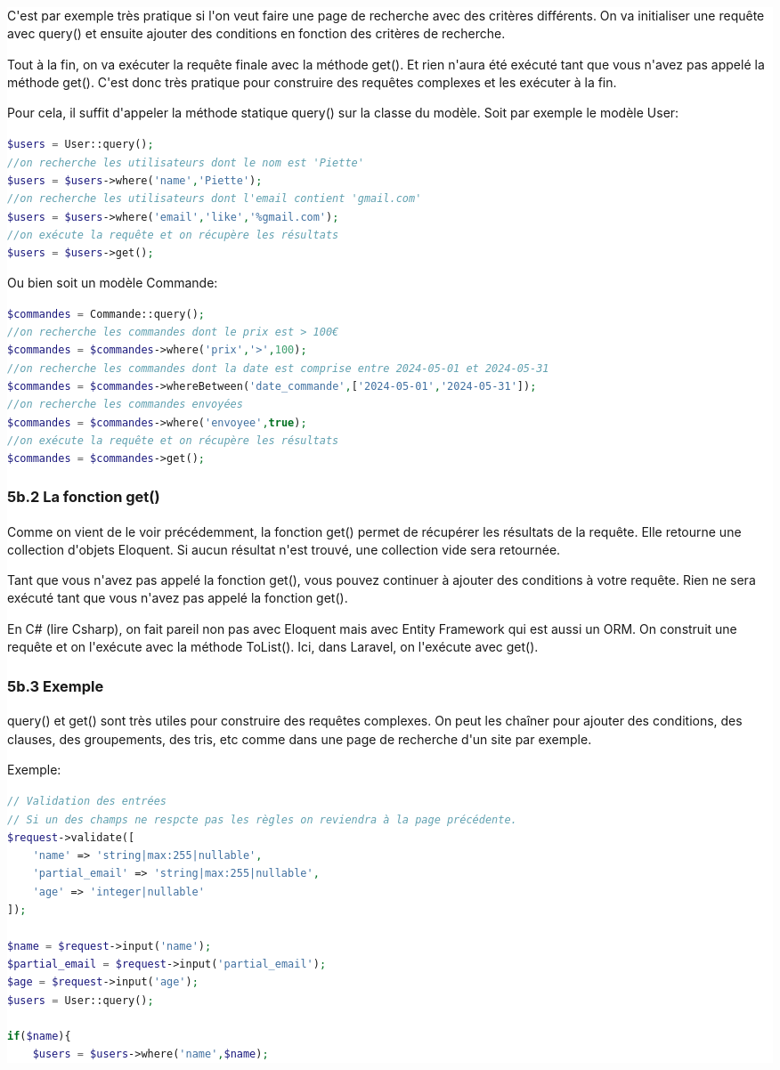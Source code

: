 C'est par exemple très pratique si l'on veut faire une page de recherche avec des critères différents. On va initialiser une requête avec query() et ensuite ajouter des conditions en fonction des critères de recherche.

Tout à la fin, on va exécuter la requête finale avec la méthode get(). Et rien n'aura été exécuté tant que vous n'avez pas appelé la méthode get(). C'est donc très pratique pour construire des requêtes complexes et les exécuter à la fin.

Pour cela, il suffit d'appeler la méthode statique query() sur la classe du modèle. Soit par exemple le modèle User:
```php
$users = User::query();
//on recherche les utilisateurs dont le nom est 'Piette'
$users = $users->where('name','Piette');
//on recherche les utilisateurs dont l'email contient 'gmail.com'
$users = $users->where('email','like','%gmail.com');
//on exécute la requête et on récupère les résultats
$users = $users->get();
```
Ou bien soit un modèle Commande:
```php
$commandes = Commande::query();
//on recherche les commandes dont le prix est > 100€
$commandes = $commandes->where('prix','>',100);
//on recherche les commandes dont la date est comprise entre 2024-05-01 et 2024-05-31
$commandes = $commandes->whereBetween('date_commande',['2024-05-01','2024-05-31']);
//on recherche les commandes envoyées
$commandes = $commandes->where('envoyee',true);
//on exécute la requête et on récupère les résultats
$commandes = $commandes->get();
```

### 5b.2 La fonction get()

Comme on vient de le voir précédemment, la fonction get() permet de récupérer les résultats de la requête. Elle retourne une collection d'objets Eloquent. Si aucun résultat n'est trouvé, une collection vide sera retournée.

Tant que vous n'avez pas appelé la fonction get(), vous pouvez continuer à ajouter des conditions à votre requête. Rien ne sera exécuté tant que vous n'avez pas appelé la fonction get().

En C# (lire Csharp), on fait pareil non pas avec Eloquent mais avec Entity Framework qui est aussi un ORM. On construit une requête et on l'exécute avec la méthode ToList(). Ici, dans Laravel, on l'exécute avec get().

### 5b.3 Exemple
query() et get() sont très utiles pour construire des requêtes complexes. On peut les chaîner pour ajouter des conditions, des clauses, des groupements, des tris, etc comme dans une page de recherche d'un site par exemple.

Exemple:
```php
// Validation des entrées
// Si un des champs ne respcte pas les règles on reviendra à la page précédente.
$request->validate([
    'name' => 'string|max:255|nullable',
    'partial_email' => 'string|max:255|nullable',
    'age' => 'integer|nullable'
]);

$name = $request->input('name');
$partial_email = $request->input('partial_email');
$age = $request->input('age');
$users = User::query();

if($name){
    $users = $users->where('name',$name);
```